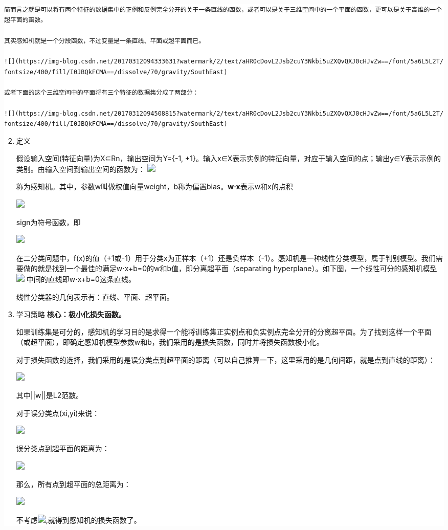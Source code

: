     简而言之就是可以将有两个特征的数据集中的正例和反例完全分开的关于一条直线的函数，或者可以是关于三维空间中的一个平面的函数，更可以是关于高维的一个超平面的函数。

    其实感知机就是一个分段函数，不过变量是一条直线、平面或超平面而已。

    ![](https://img-blog.csdn.net/20170312094333631?watermark/2/text/aHR0cDovL2Jsb2cuY3Nkbi5uZXQvQXJ0cHJvZw==/font/5a6L5L2T/fontsize/400/fill/I0JBQkFCMA==/dissolve/70/gravity/SouthEast)

    或者下面的这个三维空间中的平面将有三个特征的数据集分成了两部分：

    ![](https://img-blog.csdn.net/20170312094508815?watermark/2/text/aHR0cDovL2Jsb2cuY3Nkbi5uZXQvQXJ0cHJvZw==/font/5a6L5L2T/fontsize/400/fill/I0JBQkFCMA==/dissolve/70/gravity/SouthEast)
2. 定义

    假设输入空间(特征向量)为X⊆Rn，输出空间为Y={-1, +1}。输入x∈X表示实例的特征向量，对应于输入空间的点；输出y∈Y表示示例的类别。由输入空间到输出空间的函数为：
    ![](https://raw.githubusercontent.com/leichenxi1996/markdownphoto/master/15221173595890.jpg)


    称为感知机。其中，参数w叫做权值向量weight，b称为偏置bias。**w·x**表示w和x的点积

    ![](https://raw.githubusercontent.com/leichenxi1996/markdownphoto/master/15221173093779.jpg)

    sign为符号函数，即

    ![](https://raw.githubusercontent.com/leichenxi1996/markdownphoto/master/15221173312107.jpg)

    在二分类问题中，f(x)的值（+1或-1）用于分类x为正样本（+1）还是负样本（-1）。感知机是一种线性分类模型，属于判别模型。我们需要做的就是找到一个最佳的满足w⋅x+b=0的w和b值，即分离超平面（separating hyperplane）。如下图，一个线性可分的感知机模型
    ![](http://img.blog.csdn.net/20151005162258500)
    中间的直线即w⋅x+b=0这条直线。

    线性分类器的几何表示有：直线、平面、超平面。
3. 学习策略
**核心：极小化损失函数。**

    如果训练集是可分的，感知机的学习目的是求得一个能将训练集正实例点和负实例点完全分开的分离超平面。为了找到这样一个平面（或超平面），即确定感知机模型参数w和b，我们采用的是损失函数，同时并将损失函数极小化。

    对于损失函数的选择，我们采用的是误分类点到超平面的距离（可以自己推算一下，这里采用的是几何间距，就是点到直线的距离）：

    ![](https://raw.githubusercontent.com/leichenxi1996/markdownphoto/master/15221189508276.jpg)

    其中||w||是L2范数。

    对于误分类点(xi,yi)来说：

    ![](https://raw.githubusercontent.com/leichenxi1996/markdownphoto/master/15221189786445.jpg)

    误分类点到超平面的距离为：

    ![](https://raw.githubusercontent.com/leichenxi1996/markdownphoto/master/15221190089251.jpg)

    那么，所有点到超平面的总距离为：

    ![](https://raw.githubusercontent.com/leichenxi1996/markdownphoto/master/15221190296397.jpg)

    不考虑![](https://raw.githubusercontent.com/leichenxi1996/markdownphoto/master/15221190696832.jpg),就得到感知机的损失函数了。
